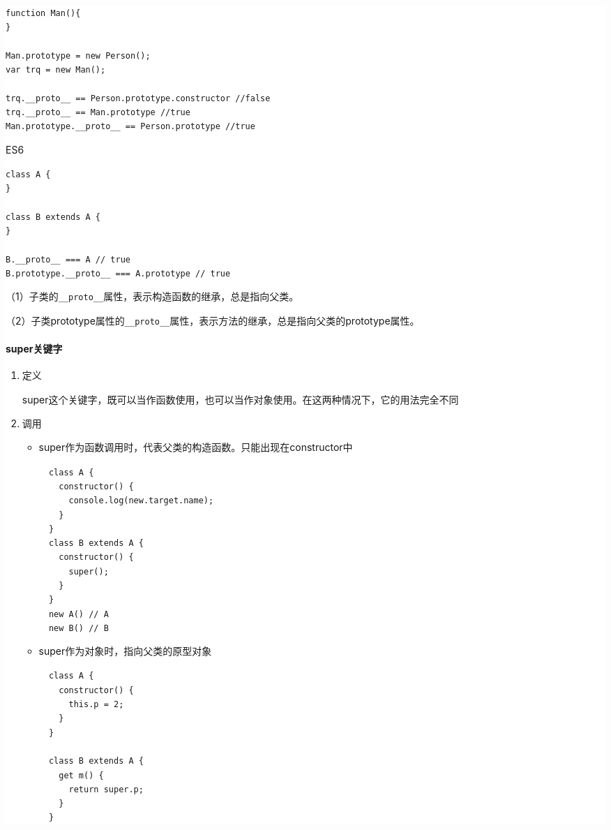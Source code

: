 	function Man(){
	}
	
	Man.prototype = new Person();
	var trq = new Man();
	
	trq.__proto__ == Person.prototype.constructor //false
	trq.__proto__ == Man.prototype //true
	Man.prototype.__proto__ == Person.prototype //true

ES6

	class A {
	}
	
	class B extends A {
	}
	
	B.__proto__ === A // true
	B.prototype.__proto__ === A.prototype // true
	
	
（1）子类的`__proto__`属性，表示构造函数的继承，总是指向父类。

（2）子类prototype属性的`__proto__`属性，表示方法的继承，总是指向父类的prototype属性。
	
#### super关键字

1. 定义

	super这个关键字，既可以当作函数使用，也可以当作对象使用。在这两种情况下，它的用法完全不同
	
2. 调用
	- super作为函数调用时，代表父类的构造函数。只能出现在constructor中

			class A {
			  constructor() {
			    console.log(new.target.name);
			  }
			}
			class B extends A {
			  constructor() {
			    super();
			  }
			}
			new A() // A
			new B() // B
			
			
	- super作为对象时，指向父类的原型对象

			class A {
			  constructor() {
			    this.p = 2;
			  }
			}
			
			class B extends A {
			  get m() {
			    return super.p;
			  }
			}
			